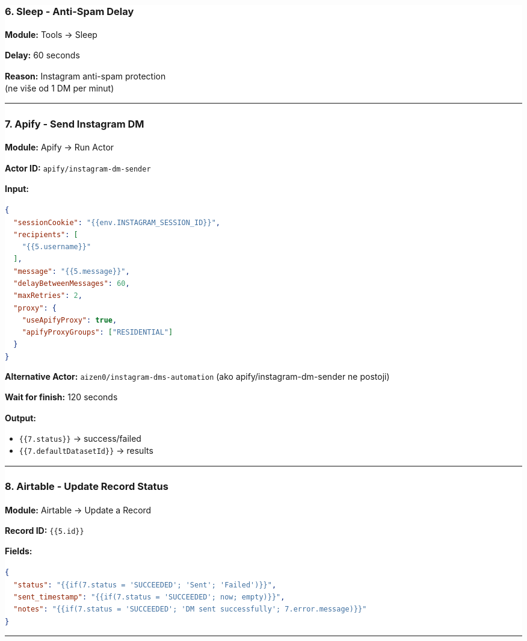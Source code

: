 ### 6. Sleep - Anti-Spam Delay

**Module:** Tools → Sleep

**Delay:** 60 seconds

**Reason:** Instagram anti-spam protection  
(ne više od 1 DM per minut)

---

### 7. Apify - Send Instagram DM

**Module:** Apify → Run Actor

**Actor ID:** `apify/instagram-dm-sender`

**Input:**
```json
{
  "sessionCookie": "{{env.INSTAGRAM_SESSION_ID}}",
  "recipients": [
    "{{5.username}}"
  ],
  "message": "{{5.message}}",
  "delayBetweenMessages": 60,
  "maxRetries": 2,
  "proxy": {
    "useApifyProxy": true,
    "apifyProxyGroups": ["RESIDENTIAL"]
  }
}
```

**Alternative Actor:** `aizen0/instagram-dms-automation` (ako apify/instagram-dm-sender ne postoji)

**Wait for finish:** 120 seconds

**Output:**
- `{{7.status}}` → success/failed
- `{{7.defaultDatasetId}}` → results

---

### 8. Airtable - Update Record Status

**Module:** Airtable → Update a Record

**Record ID:** `{{5.id}}`

**Fields:**
```json
{
  "status": "{{if(7.status = 'SUCCEEDED'; 'Sent'; 'Failed')}}",
  "sent_timestamp": "{{if(7.status = 'SUCCEEDED'; now; empty)}}",
  "notes": "{{if(7.status = 'SUCCEEDED'; 'DM sent successfully'; 7.error.message)}}"
}
```

---